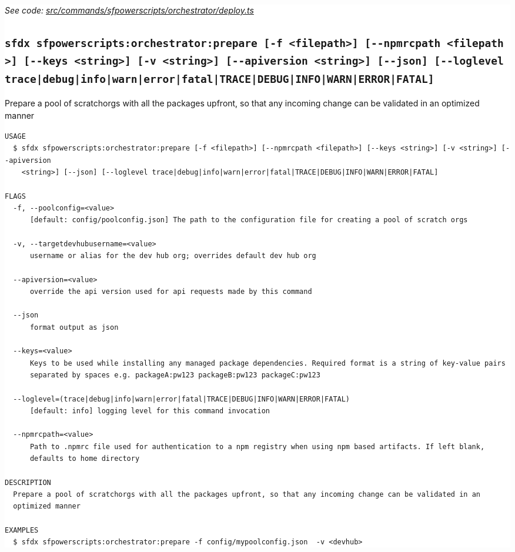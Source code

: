 _See code:_ [_src/commands/sfpowerscripts/orchestrator/deploy.ts_](https://github.com/dxatscale/sfpowerscripts/blob/v15.6.0/src/commands/sfpowerscripts/orchestrator/deploy.ts)

## `sfdx sfpowerscripts:orchestrator:prepare [-f <filepath>] [--npmrcpath <filepath>] [--keys <string>] [-v <string>] [--apiversion <string>] [--json] [--loglevel trace|debug|info|warn|error|fatal|TRACE|DEBUG|INFO|WARN|ERROR|FATAL]`

Prepare a pool of scratchorgs with all the packages upfront, so that any incoming change can be validated in an optimized manner

```
USAGE
  $ sfdx sfpowerscripts:orchestrator:prepare [-f <filepath>] [--npmrcpath <filepath>] [--keys <string>] [-v <string>] [--apiversion
    <string>] [--json] [--loglevel trace|debug|info|warn|error|fatal|TRACE|DEBUG|INFO|WARN|ERROR|FATAL]

FLAGS
  -f, --poolconfig=<value>
      [default: config/poolconfig.json] The path to the configuration file for creating a pool of scratch orgs

  -v, --targetdevhubusername=<value>
      username or alias for the dev hub org; overrides default dev hub org

  --apiversion=<value>
      override the api version used for api requests made by this command

  --json
      format output as json

  --keys=<value>
      Keys to be used while installing any managed package dependencies. Required format is a string of key-value pairs
      separated by spaces e.g. packageA:pw123 packageB:pw123 packageC:pw123

  --loglevel=(trace|debug|info|warn|error|fatal|TRACE|DEBUG|INFO|WARN|ERROR|FATAL)
      [default: info] logging level for this command invocation

  --npmrcpath=<value>
      Path to .npmrc file used for authentication to a npm registry when using npm based artifacts. If left blank,
      defaults to home directory

DESCRIPTION
  Prepare a pool of scratchorgs with all the packages upfront, so that any incoming change can be validated in an
  optimized manner

EXAMPLES
  $ sfdx sfpowerscripts:orchestrator:prepare -f config/mypoolconfig.json  -v <devhub>
```
